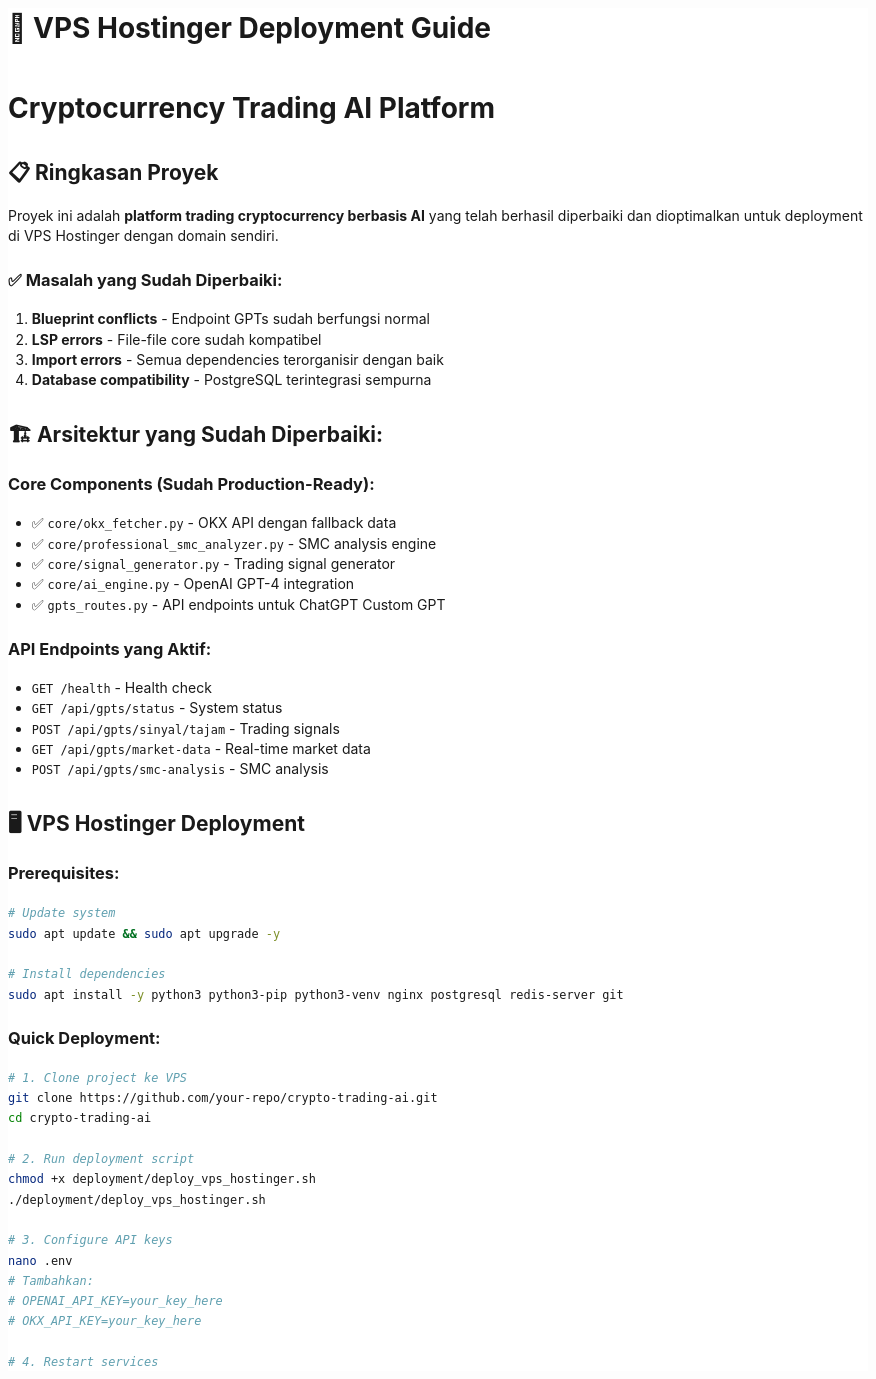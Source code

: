# 🚀 VPS Hostinger Deployment Guide
# Cryptocurrency Trading AI Platform

## 📋 Ringkasan Proyek

Proyek ini adalah **platform trading cryptocurrency berbasis AI** yang telah berhasil diperbaiki dan dioptimalkan untuk deployment di VPS Hostinger dengan domain sendiri. 

### ✅ **Masalah yang Sudah Diperbaiki:**
1. **Blueprint conflicts** - Endpoint GPTs sudah berfungsi normal
2. **LSP errors** - File-file core sudah kompatibel 
3. **Import errors** - Semua dependencies terorganisir dengan baik
4. **Database compatibility** - PostgreSQL terintegrasi sempurna

## 🏗️ **Arsitektur yang Sudah Diperbaiki:**

### **Core Components (Sudah Production-Ready):**
- ✅ `core/okx_fetcher.py` - OKX API dengan fallback data
- ✅ `core/professional_smc_analyzer.py` - SMC analysis engine
- ✅ `core/signal_generator.py` - Trading signal generator
- ✅ `core/ai_engine.py` - OpenAI GPT-4 integration
- ✅ `gpts_routes.py` - API endpoints untuk ChatGPT Custom GPT

### **API Endpoints yang Aktif:**
- `GET /health` - Health check
- `GET /api/gpts/status` - System status
- `POST /api/gpts/sinyal/tajam` - Trading signals
- `GET /api/gpts/market-data` - Real-time market data
- `POST /api/gpts/smc-analysis` - SMC analysis

## 🖥️ **VPS Hostinger Deployment**

### **Prerequisites:**
```bash
# Update system
sudo apt update && sudo apt upgrade -y

# Install dependencies
sudo apt install -y python3 python3-pip python3-venv nginx postgresql redis-server git
```

### **Quick Deployment:**
```bash
# 1. Clone project ke VPS
git clone https://github.com/your-repo/crypto-trading-ai.git
cd crypto-trading-ai

# 2. Run deployment script
chmod +x deployment/deploy_vps_hostinger.sh
./deployment/deploy_vps_hostinger.sh

# 3. Configure API keys
nano .env
# Tambahkan:
# OPENAI_API_KEY=your_key_here
# OKX_API_KEY=your_key_here

# 4. Restart services
```